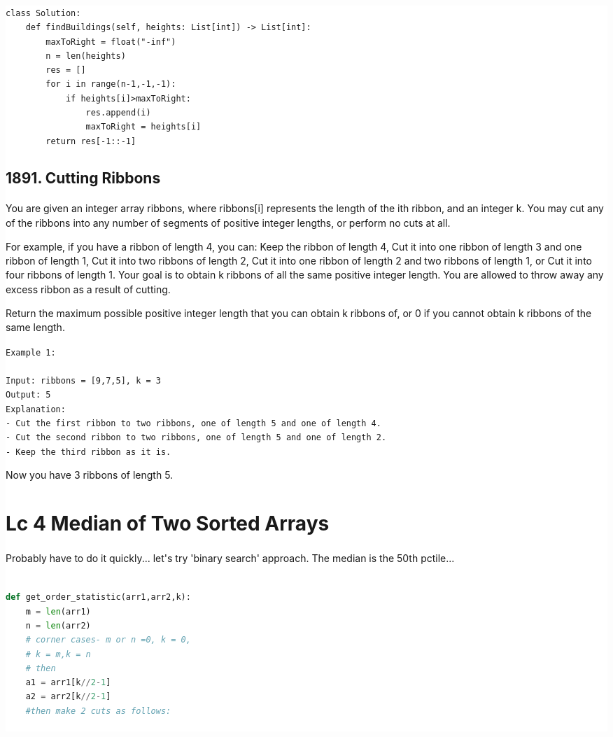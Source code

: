 ```
class Solution:
    def findBuildings(self, heights: List[int]) -> List[int]:
        maxToRight = float("-inf")
        n = len(heights)
        res = []
        for i in range(n-1,-1,-1):
            if heights[i]>maxToRight:
                res.append(i)
                maxToRight = heights[i]
        return res[-1::-1]
```

## 1891. Cutting Ribbons

You are given an integer array ribbons, where ribbons[i] represents the length of the ith ribbon, and an integer k. You may cut any of the ribbons into any number of segments of positive integer lengths, or perform no cuts at all.

For example, if you have a ribbon of length 4, you can:
Keep the ribbon of length 4,
Cut it into one ribbon of length 3 and one ribbon of length 1,
Cut it into two ribbons of length 2,
Cut it into one ribbon of length 2 and two ribbons of length 1, or
Cut it into four ribbons of length 1.
Your goal is to obtain k ribbons of all the same positive integer length. You are allowed to throw away any excess ribbon as a result of cutting.

Return the maximum possible positive integer length that you can obtain k ribbons of, or 0 if you cannot obtain k ribbons of the same length.

```
Example 1:

Input: ribbons = [9,7,5], k = 3
Output: 5
Explanation:
- Cut the first ribbon to two ribbons, one of length 5 and one of length 4.
- Cut the second ribbon to two ribbons, one of length 5 and one of length 2.
- Keep the third ribbon as it is.
```

Now you have 3 ribbons of length 5.

# Lc 4 Median of Two Sorted Arrays

Probably have to do it quickly...
let's try 'binary search' approach.
The median is the 50th pctile...

```python

def get_order_statistic(arr1,arr2,k):
    m = len(arr1)
    n = len(arr2)
    # corner cases- m or n =0, k = 0, 
    # k = m,k = n
    # then
    a1 = arr1[k//2-1]
    a2 = arr2[k//2-1]
    #then make 2 cuts as follows:
    
```
